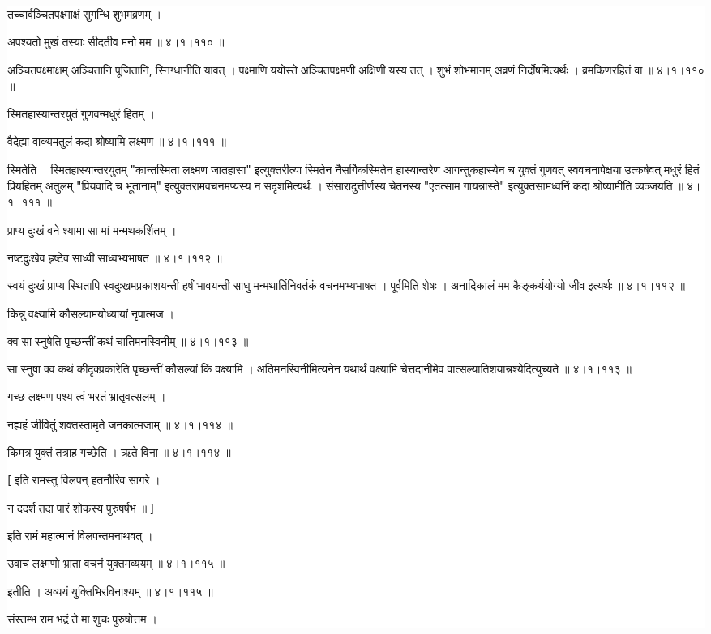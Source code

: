 
तच्चार्वञ्चितपक्ष्माक्षं सुगन्धि शुभमव्रणम् ।  

अपश्यतो मुखं तस्याः सीदतीव मनो मम  ॥  ४।१।११०  ॥   

अञ्चितपक्ष्माक्षम् अञ्चितानि पूजितानि, स्निग्धानीति यावत् । पक्ष्माणि
ययोस्ते अञ्चितपक्ष्मणी अक्षिणी यस्य तत् । शुभं शोभमानम् अव्रणं
निर्दोषमित्यर्थः । व्रमकिणरहितं वा  ॥  ४।१।११०  ॥   

  

स्मितहास्यान्तरयुतं गुणवन्मधुरं हितम् ।  

वैदेह्या वाक्यमतुलं कदा श्रोष्यामि लक्ष्मण  ॥  ४।१।१११  ॥   

स्मितेति । स्मितहास्यान्तरयुतम् "कान्तस्मिता लक्ष्मण जातहासा"
इत्युक्तरीत्या स्मितेन नैसर्गिकस्मितेन हास्यान्तरेण आगन्तुकहास्येन च
युक्तं गुणवत् स्ववचनापेक्षया उत्कर्षवत् मधुरं हितं प्रियहितम् अतुलम्
"प्रियवादि च भूतानाम्" इत्युक्तरामवचनमप्यस्य न सदृशमित्यर्थः ।
संसारादुत्तीर्णस्य चेतनस्य "एतत्साम गायन्नास्ते" इत्युक्तसामध्वनिं कदा
श्रोष्यामीति व्यञ्जयति  ॥  ४।१।१११  ॥   

  

प्राप्य दुःखं वने श्यामा सा मां मन्मथकर्शितम् ।  

नष्टदुःखेव हृष्टेव साध्वी साध्वभ्यभाषत  ॥  ४।१।११२  ॥   

स्वयं दुःखं प्राप्य स्थितापि स्वदुःखमप्रकाशयन्ती हर्षं भावयन्ती साधु
मन्मथार्तिनिवर्तकं वचनमभ्यभाषत । पूर्वमिति शेषः । अनादिकालं मम
कैङ्कर्ययोग्यो जीव इत्यर्थः  ॥  ४।१।११२  ॥   

  

किन्नु वक्ष्यामि कौसल्यामयोध्यायां नृपात्मज ।  

क्व सा स्नुषेति पृच्छन्तीं कथं चातिमनस्विनीम्  ॥  ४।१।११३  ॥   

सा स्नुषा क्व कथं कीदृक्प्रकारेति पृच्छन्तीं कौसल्यां किं वक्ष्यामि ।
अतिमनस्विनीमित्यनेन यथार्थं वक्ष्यामि चेत्तदानीमेव
वात्सल्यातिशयान्नश्येदित्युच्यते  ॥  ४।१।११३  ॥   

  

गच्छ लक्ष्मण पश्य त्वं भरतं भ्रातृवत्सलम् ।  

नह्यहं जीवितुं शक्तस्तामृते जनकात्मजाम्  ॥  ४।१।११४  ॥   

किमत्र युक्तं तत्राह गच्छेति । ऋते विना  ॥  ४।१।११४  ॥   

  

\[ इति रामस्तु विलपन् हतनौरिव सागरे ।  

न ददर्श तदा पारं शोकस्य पुरुषर्षभ  ॥ \]  

इति रामं महात्मानं विलपन्तमनाथवत् ।  

उवाच लक्ष्मणो भ्राता वचनं युक्तमव्ययम्  ॥  ४।१।११५  ॥   

इतीति । अव्ययं युक्तिभिरविनाश्यम्  ॥  ४।१।११५  ॥   

  

संस्तम्भ राम भद्रं ते मा शुचः पुरुषोत्तम ।  
